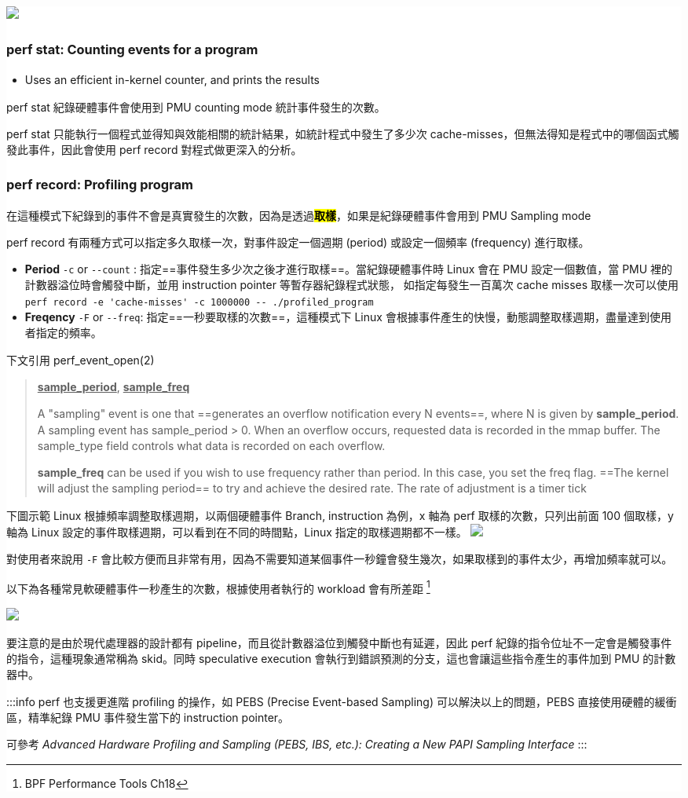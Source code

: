 ![](https://i.imgur.com/oAAAIpe.png)



### perf stat: Counting events for a program

- Uses	an	efficient	in-kernel	counter,	and	prints	the	results

perf stat 紀錄硬體事件會使用到 PMU counting mode 統計事件發生的次數。

perf stat 只能執行一個程式並得知與效能相關的統計結果，如統計程式中發生了多少次 cache-misses，但無法得知是程式中的哪個函式觸發此事件，因此會使用 perf record 對程式做更深入的分析。

### perf record: Profiling program

在這種模式下紀錄到的事件不會是真實發生的次數，因為是透過<mark>**取樣**</mark>，如果是紀錄硬體事件會用到 PMU Sampling mode

perf record 有兩種方式可以指定多久取樣一次，對事件設定一個週期 (period) 或設定一個頻率 (frequency) 進行取樣。

- **Period** `-c` or `--count` : 指定==事件發生多少次之後才進行取樣==。當紀錄硬體事件時 Linux 會在 PMU 設定一個數值，當 PMU 裡的計數器溢位時會觸發中斷，並用 instruction pointer 等暫存器紀錄程式狀態， 如指定每發生一百萬次 cache misses 取樣一次可以使用
    `perf record -e 'cache-misses' -c 1000000 -- ./profiled_program`
- **Freqency** `-F` or `--freq`: 指定==一秒要取樣的次數==，這種模式下 Linux 會根據事件產生的快慢，動態調整取樣週期，盡量達到使用者指定的頻率。


下文引用 perf_event_open(2)
> <u>**sample_period**</u>, <u>**sample_freq**</u>
> 
> A  "sampling" event is one that ==generates an overflow notification every N events==, where N is given by **sample_period**.  A sampling event has sample_period > 0.  When an overflow occurs, requested data is recorded in the mmap buffer.  The sample_type field controls what data is recorded on each overflow.
>
> **sample_freq** can be used if you wish to use frequency rather than period.  In this case, you set the freq flag. ==The kernel will adjust the sampling period== to try and achieve the desired rate.  The rate of  adjustment  is  a timer tick


下圖示範 Linux 根據頻率調整取樣週期，以兩個硬體事件 Branch, instruction 為例，x 軸為 perf 取樣的次數，只列出前面 100 個取樣，y 軸為 Linux 設定的事件取樣週期，可以看到在不同的時間點，Linux 指定的取樣週期都不一樣。
    ![](https://i.imgur.com/Mf1jbeJ.png)

對使用者來說用 `-F` 會比較方便而且非常有用，因為不需要知道某個事件一秒鐘會發生幾次，如果取樣到的事件太少，再增加頻率就可以。

以下為各種常見軟硬體事件一秒產生的次數，根據使用者執行的 workload 會有所差距 [^1]

[^1]: BPF Performance Tools Ch18

![](https://i.imgur.com/k8zSpro.png)


要注意的是由於現代處理器的設計都有 pipeline，而且從計數器溢位到觸發中斷也有延遲，因此 perf 紀錄的指令位址不一定會是觸發事件的指令，這種現象通常稱為 skid。同時 speculative execution 會執行到錯誤預測的分支，這也會讓這些指令產生的事件加到 PMU 的計數器中。

:::info
perf 也支援更進階 profiling 的操作，如 PEBS (Precise Event-based Sampling) 可以解決以上的問題，PEBS 直接使用硬體的緩衝區，精準紀錄 PMU 事件發生當下的 instruction pointer。

可參考
*Advanced Hardware Profiling and Sampling (PEBS, IBS, etc.): Creating a New PAPI Sampling Interface*
:::
